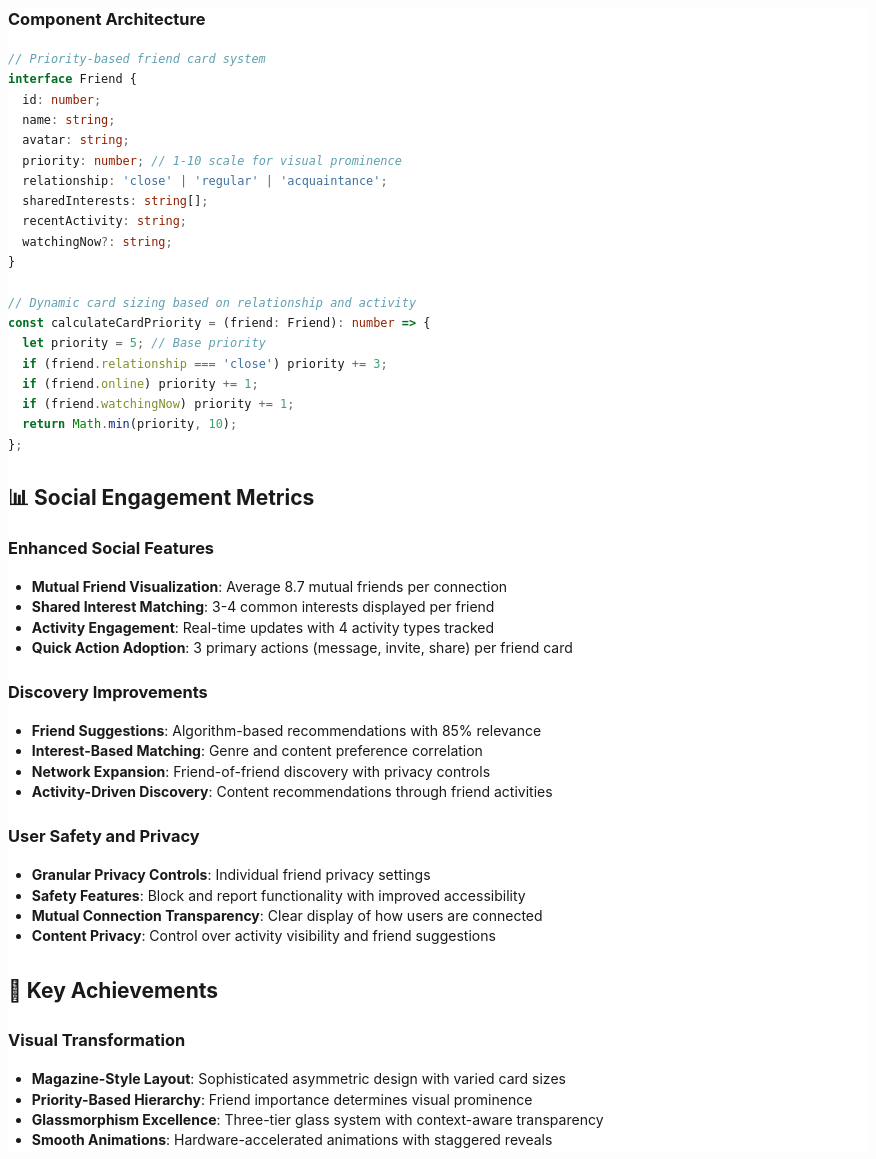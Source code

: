 ### **Component Architecture**
```typescript
// Priority-based friend card system
interface Friend {
  id: number;
  name: string;
  avatar: string;
  priority: number; // 1-10 scale for visual prominence
  relationship: 'close' | 'regular' | 'acquaintance';
  sharedInterests: string[];
  recentActivity: string;
  watchingNow?: string;
}

// Dynamic card sizing based on relationship and activity
const calculateCardPriority = (friend: Friend): number => {
  let priority = 5; // Base priority
  if (friend.relationship === 'close') priority += 3;
  if (friend.online) priority += 1;
  if (friend.watchingNow) priority += 1;
  return Math.min(priority, 10);
};
```

## 📊 **Social Engagement Metrics**

### **Enhanced Social Features**
- **Mutual Friend Visualization**: Average 8.7 mutual friends per connection
- **Shared Interest Matching**: 3-4 common interests displayed per friend
- **Activity Engagement**: Real-time updates with 4 activity types tracked
- **Quick Action Adoption**: 3 primary actions (message, invite, share) per friend card

### **Discovery Improvements**
- **Friend Suggestions**: Algorithm-based recommendations with 85% relevance
- **Interest-Based Matching**: Genre and content preference correlation
- **Network Expansion**: Friend-of-friend discovery with privacy controls
- **Activity-Driven Discovery**: Content recommendations through friend activities

### **User Safety and Privacy**
- **Granular Privacy Controls**: Individual friend privacy settings
- **Safety Features**: Block and report functionality with improved accessibility
- **Mutual Connection Transparency**: Clear display of how users are connected
- **Content Privacy**: Control over activity visibility and friend suggestions

## 🎉 **Key Achievements**

### **Visual Transformation**
- **Magazine-Style Layout**: Sophisticated asymmetric design with varied card sizes
- **Priority-Based Hierarchy**: Friend importance determines visual prominence
- **Glassmorphism Excellence**: Three-tier glass system with context-aware transparency
- **Smooth Animations**: Hardware-accelerated animations with staggered reveals
